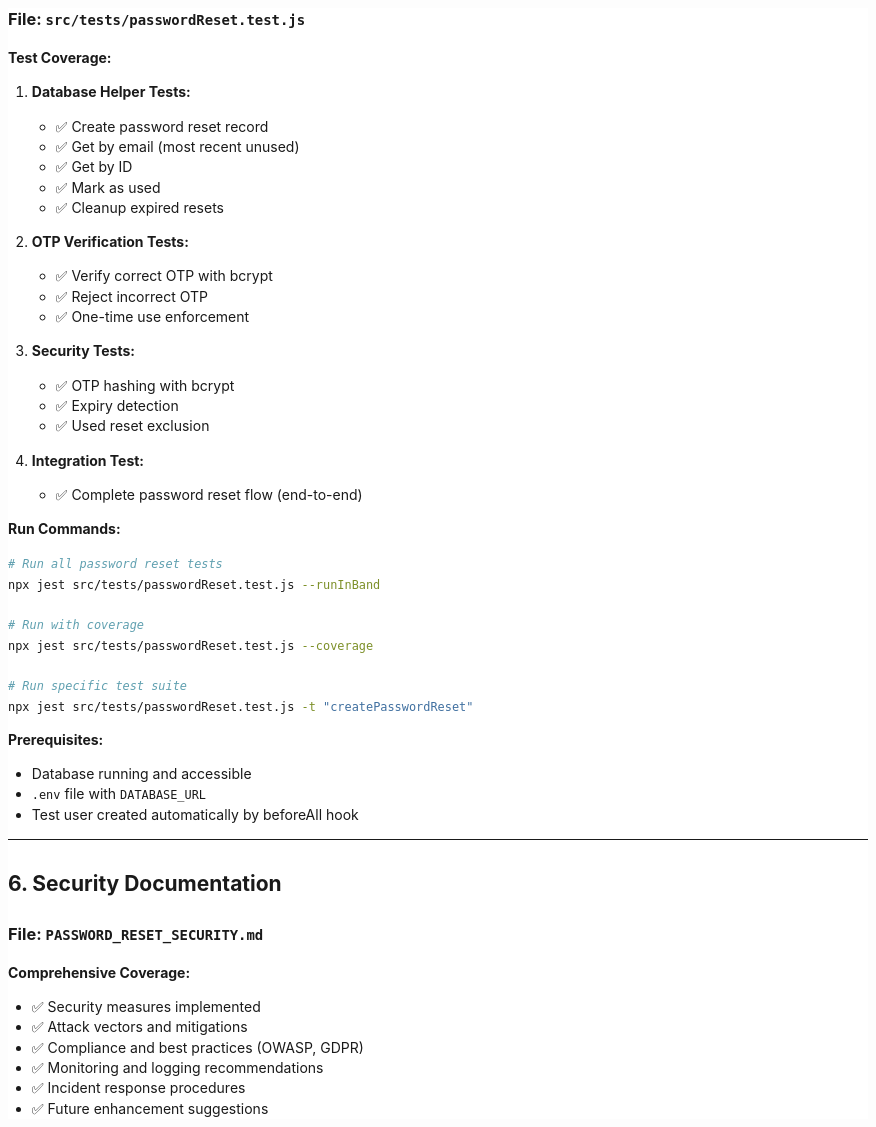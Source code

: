 ### File: `src/tests/passwordReset.test.js`

**Test Coverage:**

1. **Database Helper Tests:**
   - ✅ Create password reset record
   - ✅ Get by email (most recent unused)
   - ✅ Get by ID
   - ✅ Mark as used
   - ✅ Cleanup expired resets

2. **OTP Verification Tests:**
   - ✅ Verify correct OTP with bcrypt
   - ✅ Reject incorrect OTP
   - ✅ One-time use enforcement

3. **Security Tests:**
   - ✅ OTP hashing with bcrypt
   - ✅ Expiry detection
   - ✅ Used reset exclusion

4. **Integration Test:**
   - ✅ Complete password reset flow (end-to-end)

**Run Commands:**
```bash
# Run all password reset tests
npx jest src/tests/passwordReset.test.js --runInBand

# Run with coverage
npx jest src/tests/passwordReset.test.js --coverage

# Run specific test suite
npx jest src/tests/passwordReset.test.js -t "createPasswordReset"
```

**Prerequisites:**
- Database running and accessible
- `.env` file with `DATABASE_URL`
- Test user created automatically by beforeAll hook

---

## 6. Security Documentation

### File: `PASSWORD_RESET_SECURITY.md`

**Comprehensive Coverage:**
- ✅ Security measures implemented
- ✅ Attack vectors and mitigations
- ✅ Compliance and best practices (OWASP, GDPR)
- ✅ Monitoring and logging recommendations
- ✅ Incident response procedures
- ✅ Future enhancement suggestions
